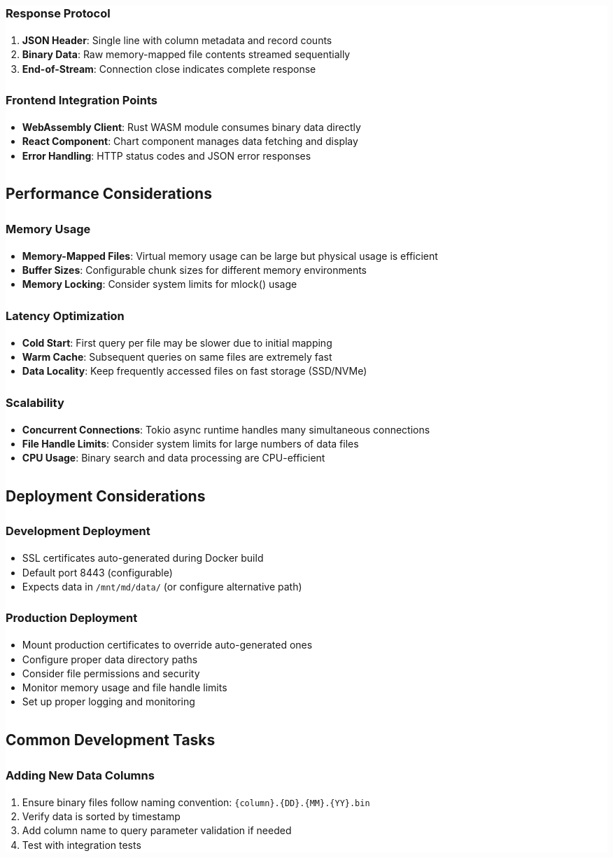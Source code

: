 ### Response Protocol
1. **JSON Header**: Single line with column metadata and record counts
2. **Binary Data**: Raw memory-mapped file contents streamed sequentially
3. **End-of-Stream**: Connection close indicates complete response

### Frontend Integration Points
- **WebAssembly Client**: Rust WASM module consumes binary data directly
- **React Component**: Chart component manages data fetching and display
- **Error Handling**: HTTP status codes and JSON error responses

## Performance Considerations

### Memory Usage
- **Memory-Mapped Files**: Virtual memory usage can be large but physical usage is efficient
- **Buffer Sizes**: Configurable chunk sizes for different memory environments
- **Memory Locking**: Consider system limits for mlock() usage

### Latency Optimization
- **Cold Start**: First query per file may be slower due to initial mapping
- **Warm Cache**: Subsequent queries on same files are extremely fast
- **Data Locality**: Keep frequently accessed files on fast storage (SSD/NVMe)

### Scalability
- **Concurrent Connections**: Tokio async runtime handles many simultaneous connections
- **File Handle Limits**: Consider system limits for large numbers of data files
- **CPU Usage**: Binary search and data processing are CPU-efficient

## Deployment Considerations

### Development Deployment
- SSL certificates auto-generated during Docker build
- Default port 8443 (configurable)
- Expects data in `/mnt/md/data/` (or configure alternative path)

### Production Deployment
- Mount production certificates to override auto-generated ones
- Configure proper data directory paths
- Consider file permissions and security
- Monitor memory usage and file handle limits
- Set up proper logging and monitoring

## Common Development Tasks

### Adding New Data Columns
1. Ensure binary files follow naming convention: `{column}.{DD}.{MM}.{YY}.bin`
2. Verify data is sorted by timestamp
3. Add column name to query parameter validation if needed
4. Test with integration tests
